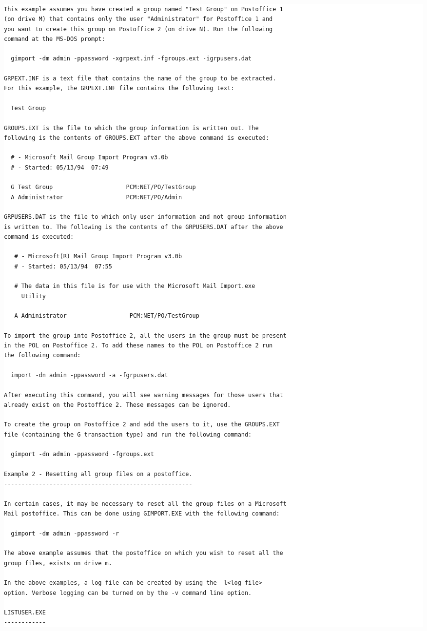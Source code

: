 	This example assumes you have created a group named "Test Group" on Postoffice 1
	(on drive M) that contains only the user "Administrator" for Postoffice 1 and
	you want to create this group on Postoffice 2 (on drive N). Run the following
	command at the MS-DOS prompt:
	
	  gimport -dm admin -ppassword -xgrpext.inf -fgroups.ext -igrpusers.dat
	
	GRPEXT.INF is a text file that contains the name of the group to be extracted.
	For this example, the GRPEXT.INF file contains the following text:
	
	  Test Group
	
	GROUPS.EXT is the file to which the group information is written out. The
	following is the contents of GROUPS.EXT after the above command is executed:
	
	  # - Microsoft Mail Group Import Program v3.0b
	  # - Started: 05/13/94  07:49
	
	  G Test Group                     PCM:NET/PO/TestGroup
	  A Administrator                  PCM:NET/PO/Admin
	
	GRPUSERS.DAT is the file to which only user information and not group information
	is written to. The following is the contents of the GRPUSERS.DAT after the above
	command is executed:
	
	   # - Microsoft(R) Mail Group Import Program v3.0b
	   # - Started: 05/13/94  07:55
	
	   # The data in this file is for use with the Microsoft Mail Import.exe
	     Utility
	
	   A Administrator                  PCM:NET/PO/TestGroup
	
	To import the group into Postoffice 2, all the users in the group must be present
	in the POL on Postoffice 2. To add these names to the POL on Postoffice 2 run
	the following command:
	
	  import -dn admin -ppassword -a -fgrpusers.dat
	
	After executing this command, you will see warning messages for those users that
	already exist on the Postoffice 2. These messages can be ignored.
	
	To create the group on Postoffice 2 and add the users to it, use the GROUPS.EXT
	file (containing the G transaction type) and run the following command:
	
	  gimport -dn admin -ppassword -fgroups.ext
	
	Example 2 - Resetting all group files on a postoffice.
	------------------------------------------------------
	
	In certain cases, it may be necessary to reset all the group files on a Microsoft
	Mail postoffice. This can be done using GIMPORT.EXE with the following command:
	
	  gimport -dm admin -ppassword -r
	
	The above example assumes that the postoffice on which you wish to reset all the
	group files, exists on drive m.
	
	In the above examples, a log file can be created by using the -l<log file>
	option. Verbose logging can be turned on by the -v command line option.
	
	LISTUSER.EXE
	------------
	